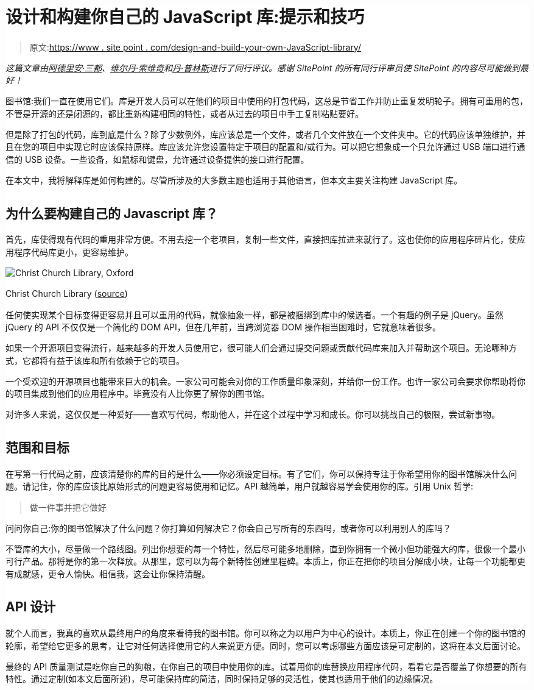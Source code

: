 # 设计和构建你自己的 JavaScript 库:提示和技巧

> 原文:[https://www . site point . com/design-and-build-your-own-JavaScript-library/](https://www.sitepoint.com/design-and-build-your-own-javascript-library/)

*这篇文章由[阿德里安·三都](https://www.sitepoint.com/author/asandu)、[维尔丹·索维奇](https://www.sitepoint.com/author/vildansoftic)和[丹·普林斯](https://www.sitepoint.com/author/dprince/)进行了同行评议。感谢 SitePoint 的所有同行评审员使 SitePoint 的内容尽可能做到最好！*

图书馆:我们一直在使用它们。库是开发人员可以在他们的项目中使用的打包代码，这总是节省工作并防止重复发明轮子。拥有可重用的包，不管是开源的还是闭源的，都比重新构建相同的特性，或者从过去的项目中手工复制粘贴要好。

但是除了打包的代码，库到底是什么？除了少数例外，库应该总是一个文件，或者几个文件放在一个文件夹中。它的代码应该单独维护，并且在您的项目中实现它时应该保持原样。库应该允许您设置特定于项目的配置和/或行为。可以把它想象成一个只允许通过 USB 端口进行通信的 USB 设备。一些设备，如鼠标和键盘，允许通过设备提供的接口进行配置。

在本文中，我将解释库是如何构建的。尽管所涉及的大多数主题也适用于其他语言，但本文主要关注构建 JavaScript 库。

## 为什么要构建自己的 Javascript 库？

首先，库使得现有代码的重用非常方便。不用去挖一个老项目，复制一些文件，直接把库拉进来就行了。这也使你的应用程序碎片化，使应用程序代码库更小，更容易维护。

![Christ Church Library, Oxford](../Images/8a80a32297056b53022e039adec418e3.png)

Christ Church Library ([source](https://commons.wikimedia.org/wiki/File:Christ_Church_Library,_Oxford-17189963462.jpg))

任何使实现某个目标变得更容易并且可以重用的代码，就像抽象一样，都是被捆绑到库中的候选者。一个有趣的例子是 jQuery。虽然 jQuery 的 API 不仅仅是一个简化的 DOM API，但在几年前，当跨浏览器 DOM 操作相当困难时，它就意味着很多。

如果一个开源项目变得流行，越来越多的开发人员使用它，很可能人们会通过提交问题或贡献代码库来加入并帮助这个项目。无论哪种方式，它都将有益于该库和所有依赖于它的项目。

一个受欢迎的开源项目也能带来巨大的机会。一家公司可能会对你的工作质量印象深刻，并给你一份工作。也许一家公司会要求你帮助将你的项目集成到他们的应用程序中。毕竟没有人比你更了解你的图书馆。

对许多人来说，这仅仅是一种爱好——喜欢写代码，帮助他人，并在这个过程中学习和成长。你可以挑战自己的极限，尝试新事物。

## 范围和目标

在写第一行代码之前，应该清楚你的库的目的是什么——你必须设定目标。有了它们，你可以保持专注于你希望用你的图书馆解决什么问题。请记住，你的库应该比原始形式的问题更容易使用和记忆。API 越简单，用户就越容易学会使用你的库。引用 Unix 哲学:

> 做一件事并把它做好

问问你自己:你的图书馆解决了什么问题？你打算如何解决它？你会自己写所有的东西吗，或者你可以利用别人的库吗？

不管库的大小，尽量做一个路线图。列出你想要的每一个特性，然后尽可能多地删除，直到你拥有一个微小但功能强大的库，很像一个最小可行产品。那将是你的第一次释放。从那里，您可以为每个新特性创建里程碑。本质上，你正在把你的项目分解成小块，让每一个功能都更有成就感，更令人愉快。相信我，这会让你保持清醒。

## API 设计

就个人而言，我真的喜欢从最终用户的角度来看待我的图书馆。你可以称之为以用户为中心的设计。本质上，你正在创建一个你的图书馆的轮廓，希望给它更多的思考，让它对任何选择使用它的人来说更方便。同时，您可以考虑哪些方面应该是可定制的，这将在本文后面讨论。

最终的 API 质量测试是吃你自己的狗粮，在你自己的项目中使用你的库。试着用你的库替换应用程序代码，看看它是否覆盖了你想要的所有特性。通过定制(如本文后面所述)，尽可能保持库的简洁，同时保持足够的灵活性，使其也适用于他们的边缘情况。
